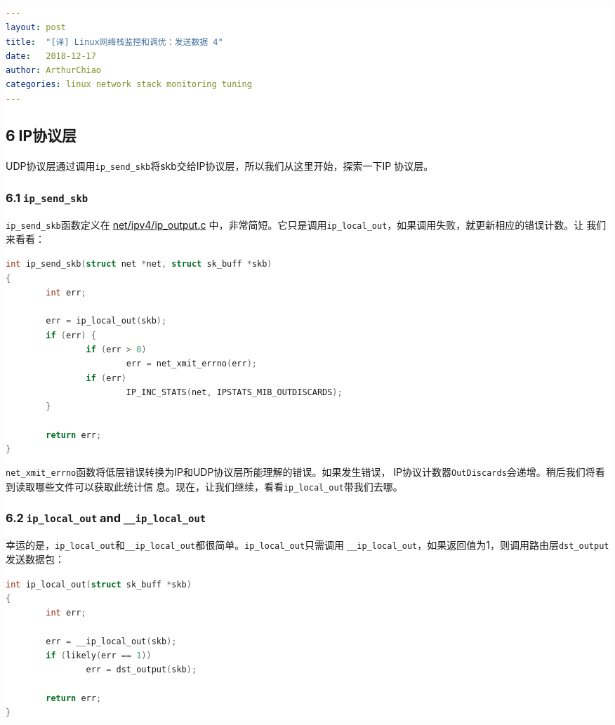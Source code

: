 ```yaml
---
layout: post
title:  "[译] Linux网络栈监控和调优：发送数据 4"
date:   2018-12-17
author: ArthurChiao
categories: linux network stack monitoring tuning
---
```


## 6 IP协议层

UDP协议层通过调用`ip_send_skb`将skb交给IP协议层，所以我们从这里开始，探索一下IP
协议层。

### 6.1 `ip_send_skb`

`ip_send_skb`函数定义在
[net/ipv4/ip_output.c](https://github.com/torvalds/linux/blob/v3.13/net/ipv4/ip_output.c#L1367-L1380)
中，非常简短。它只是调用`ip_local_out`，如果调用失败，就更新相应的错误计数。让
我们来看看：

```c
int ip_send_skb(struct net *net, struct sk_buff *skb)
{
        int err;

        err = ip_local_out(skb);
        if (err) {
                if (err > 0)
                        err = net_xmit_errno(err);
                if (err)
                        IP_INC_STATS(net, IPSTATS_MIB_OUTDISCARDS);
        }

        return err;
}
```

`net_xmit_errno`函数将低层错误转换为IP和UDP协议层所能理解的错误。如果发生错误，
IP协议计数器`OutDiscards`会递增。稍后我们将看到读取哪些文件可以获取此统计信
息。现在，让我们继续，看看`ip_local_out`带我们去哪。

### 6.2 `ip_local_out` and `__ip_local_out`

幸运的是，`ip_local_out`和`__ip_local_out`都很简单。`ip_local_out`只需调用
`__ip_local_out`，如果返回值为1，则调用路由层`dst_output`发送数据包：

```c
int ip_local_out(struct sk_buff *skb)
{
        int err;

        err = __ip_local_out(skb);
        if (likely(err == 1))
                err = dst_output(skb);

        return err;
}
```
